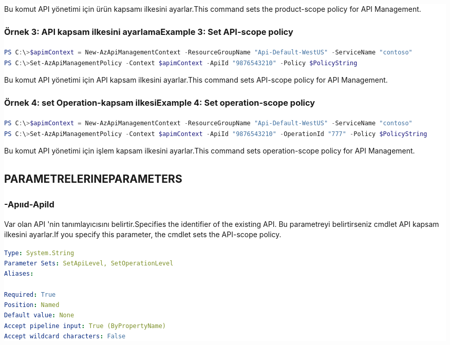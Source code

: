 <span data-ttu-id="ab456-115">Bu komut API yönetimi için ürün kapsamı ilkesini ayarlar.</span><span class="sxs-lookup"><span data-stu-id="ab456-115">This command sets the product-scope policy for API Management.</span></span>

### <span data-ttu-id="ab456-116">Örnek 3: API kapsam ilkesini ayarlama</span><span class="sxs-lookup"><span data-stu-id="ab456-116">Example 3: Set API-scope policy</span></span>
```powershell
PS C:\>$apimContext = New-AzApiManagementContext -ResourceGroupName "Api-Default-WestUS" -ServiceName "contoso"
PS C:\>Set-AzApiManagementPolicy -Context $apimContext -ApiId "9876543210" -Policy $PolicyString
```

<span data-ttu-id="ab456-117">Bu komut API yönetimi için API kapsam ilkesini ayarlar.</span><span class="sxs-lookup"><span data-stu-id="ab456-117">This command sets API-scope policy for API Management.</span></span>

### <span data-ttu-id="ab456-118">Örnek 4: set Operation-kapsam ilkesi</span><span class="sxs-lookup"><span data-stu-id="ab456-118">Example 4: Set operation-scope policy</span></span>
```powershell
PS C:\>$apimContext = New-AzApiManagementContext -ResourceGroupName "Api-Default-WestUS" -ServiceName "contoso"
PS C:\>Set-AzApiManagementPolicy -Context $apimContext -ApiId "9876543210" -OperationId "777" -Policy $PolicyString
```

<span data-ttu-id="ab456-119">Bu komut API yönetimi için işlem kapsam ilkesini ayarlar.</span><span class="sxs-lookup"><span data-stu-id="ab456-119">This command sets operation-scope policy for API Management.</span></span>

## <span data-ttu-id="ab456-120">PARAMETRELERINE</span><span class="sxs-lookup"><span data-stu-id="ab456-120">PARAMETERS</span></span>

### <span data-ttu-id="ab456-121">-Apııd</span><span class="sxs-lookup"><span data-stu-id="ab456-121">-ApiId</span></span>
<span data-ttu-id="ab456-122">Var olan API 'nin tanımlayıcısını belirtir.</span><span class="sxs-lookup"><span data-stu-id="ab456-122">Specifies the identifier of the existing API.</span></span>
<span data-ttu-id="ab456-123">Bu parametreyi belirtirseniz cmdlet API kapsam ilkesini ayarlar.</span><span class="sxs-lookup"><span data-stu-id="ab456-123">If you specify this parameter, the cmdlet sets the API-scope policy.</span></span>

```yaml
Type: System.String
Parameter Sets: SetApiLevel, SetOperationLevel
Aliases:

Required: True
Position: Named
Default value: None
Accept pipeline input: True (ByPropertyName)
Accept wildcard characters: False
```
